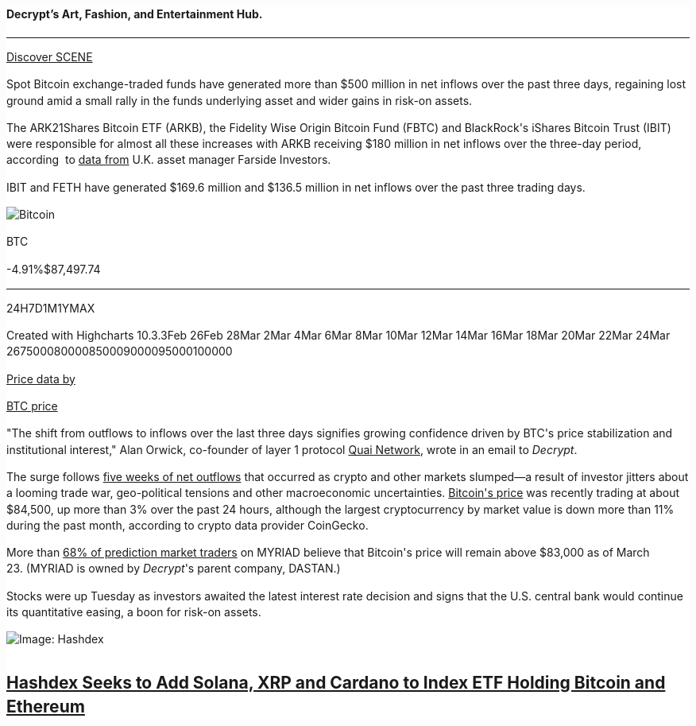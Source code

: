 
#### Decrypt’s Art, Fashion, and Entertainment Hub.

* * *

[Discover SCENE](https://decrypt.co/scene)

Spot Bitcoin exchange-traded funds have generated more than $500 million in net inflows over the past three days, regaining lost ground amid a small rally in the funds underlying asset and wider gains in risk-on assets.

The ARK21Shares Bitcoin ETF (ARKB), the Fidelity Wise Origin Bitcoin Fund (FBTC) and BlackRock's iShares Bitcoin Trust (IBIT) were responsible for almost all these increases with ARKB receiving $180 million in net inflows over the three-day period, according  to [data from](https://farside.co.uk/bitcoin-etf-flow-all-data/) U.K. asset manager Farside Investors.

IBIT and FETH have generated $169.6 million and $136.5 million in net inflows over the past three trading days.

![Bitcoin](https://img.decrypt.co/insecure/rs:fit:3840:0:0:0/plain/https://cdn.decrypt.co/wp-content/uploads/2019/03/bitcoin.png@webp)

BTC

-4.91%$87,497.74

* * *

24H7D1M1YMAX

Created with Highcharts 10.3.3Feb 26Feb 28Mar 2Mar 4Mar 6Mar 8Mar 10Mar 12Mar 14Mar 16Mar 18Mar 20Mar 22Mar 24Mar 26$75000$80000$85000$90000$95000$100000

[Price data by](https://www.coingecko.com/en/coins/bitcoin?utm_source=decrypt-web&utm_medium=partnership&utm_campaign=coin_price_chart_widget)

[BTC price](https://decrypt.co/price/bitcoin)

"The shift from outflows to inflows over the last three days signifies growing confidence driven by BTC's price stabilization and institutional interest," Alan Orwick, co-founder of layer 1 protocol [Quai Network](https://qu.ai/), wrote in an email to _Decrypt_.

The surge follows [five weeks of net outflows](https://decrypt.co/310160/crypto-etfs-shed-a-record-6-4-billion) that occurred as crypto and other markets slumped—a result of investor jitters about a looming trade war, geo-political tensions and other macroeconomic uncertainties. [Bitcoin's price](https://decrypt.co/price/bitcoin) was recently trading at about $84,500, up more than 3% over the past 24 hours, although the largest cryptocurrency by market value is down more than 11% during the past month, according to crypto data provider CoinGecko.

More than [68% of prediction market traders](https://myriad.markets/markets/bitcoin-price-above-83-000-on-march-23-2025-at-11-59pm-utc) on MYRIAD believe that Bitcoin's price will remain above $83,000 as of March 23. (MYRIAD is owned by _Decrypt_'s parent company, DASTAN.)

Stocks were up Tuesday as investors awaited the latest interest rate decision and signs that the U.S. central bank would continue its quantitative easing, a boon for risk-on assets.

![Image: Hashdex](https://img.decrypt.co/insecure/rs:fit:3840:0:0:0/plain/https://cdn.decrypt.co/wp-content/uploads/2023/08/Hashdex-16x9-1-gID_7.jpg@webp)

## [Hashdex Seeks to Add Solana, XRP and Cardano to Index ETF Holding Bitcoin and Ethereum](https://decrypt.co/310193/hashdex-solana-xrp-cardano-etf-bitcoin)
